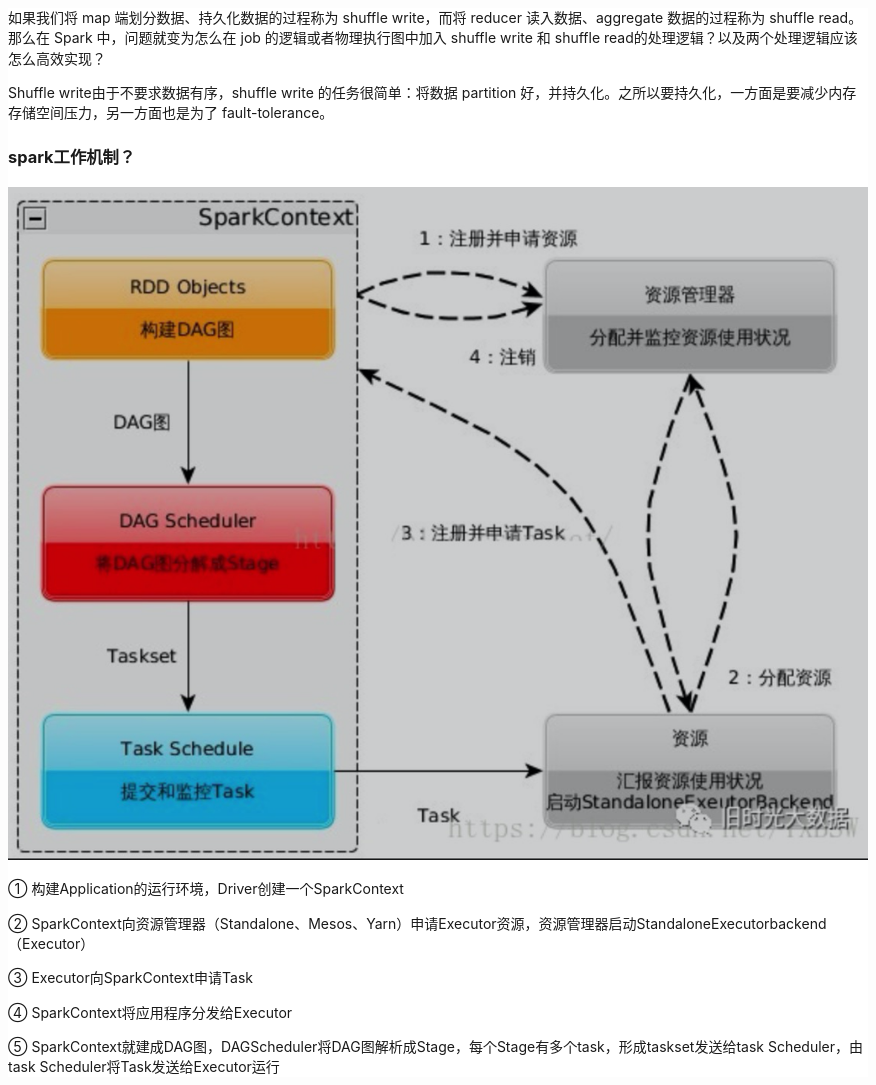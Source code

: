   如果我们将 map 端划分数据、持久化数据的过程称为 shuffle write，而将 reducer 读入数据、aggregate 数据的过程称为 shuffle read。那么在 Spark 中，问题就变为怎么在 job 的逻辑或者物理执行图中加入 shuffle write 和 shuffle read的处理逻辑？以及两个处理逻辑应该怎么高效实现？

  Shuffle write由于不要求数据有序，shuffle write 的任务很简单：将数据 partition 好，并持久化。之所以要持久化，一方面是要减少内存存储空间压力，另一方面也是为了 fault-tolerance。

### spark工作机制？

![image-20200514195841888](assets/image-20200514195841888.png)

① 构建Application的运行环境，Driver创建一个SparkContext

② SparkContext向资源管理器（Standalone、Mesos、Yarn）申请Executor资源，资源管理器启动StandaloneExecutorbackend（Executor）

③ Executor向SparkContext申请Task

④ SparkContext将应用程序分发给Executor

⑤ SparkContext就建成DAG图，DAGScheduler将DAG图解析成Stage，每个Stage有多个task，形成taskset发送给task Scheduler，由task Scheduler将Task发送给Executor运行
